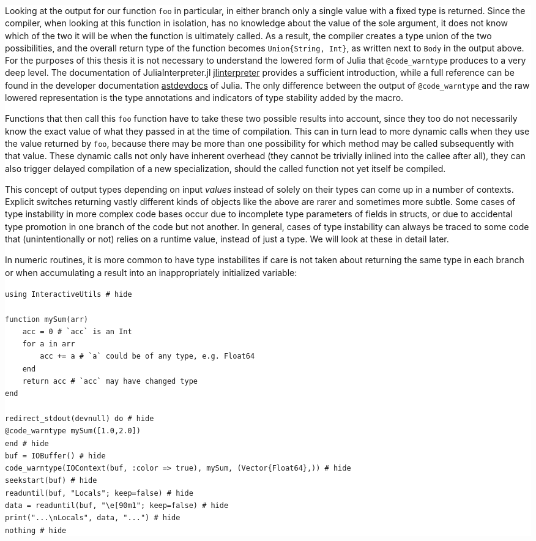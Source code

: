Looking at the output for our function `foo` in particular, in either branch only a single value with a fixed type is returned. Since the compiler, when looking at this function in isolation, has no
knowledge about the value of the sole argument, it does not know which of the two it will be when the function is ultimately called. As a result,
the compiler creates a type union of the two possibilities, and the overall return type of the function becomes `Union{String, Int}`, as written
next to `Body` in the output above. For the purposes of this thesis it is not necessary to understand the lowered form of Julia that
`@code_warntype` produces to a very deep level. The documentation of JuliaInterpreter.jl [jlinterpreter](@cite) provides a sufficient introduction,
while a full reference can be found in the developer documentation [astdevdocs](@cite) of Julia. The only
difference between the output of `@code_warntype` and the raw lowered representation is the type annotations and indicators of type stability
added by the macro.

Functions that then call this `foo` function have to take these two possible results into account, since they too do not necessarily know the
exact value of what they passed in at the time of compilation. This can in turn lead to more dynamic calls when they use the value returned by
`foo`, because there may be more than one possibility for which method may be called subsequently with that value. These dynamic calls not only
have inherent overhead (they cannot be trivially inlined into the callee after all), they can also trigger delayed compilation of a new specialization,
should the called function not yet itself be compiled.

This concept of output types depending on input *values* instead of solely on their types can come up in a number of contexts. Explicit
switches returning vastly different kinds of objects like the above are rarer and sometimes more subtle.
Some cases of type instability in more complex code bases occur due to incomplete type parameters of fields in structs, or due to
accidental type promotion in one branch of the code but not another. In general, cases of type instability can always be traced to some
code that (unintentionally or not) relies on a runtime value, instead of just a type. We will look at these in detail later.

In numeric routines, it is more common to have type instabilites if care is not taken about returning the same type in each branch or when
accumulating a result into an inappropriately initialized variable:

```@example mySum
using InteractiveUtils # hide

function mySum(arr)
    acc = 0 # `acc` is an Int
    for a in arr
        acc += a # `a` could be of any type, e.g. Float64
    end
    return acc # `acc` may have changed type
end

redirect_stdout(devnull) do # hide
@code_warntype mySum([1.0,2.0])
end # hide
buf = IOBuffer() # hide
code_warntype(IOContext(buf, :color => true), mySum, (Vector{Float64},)) # hide
seekstart(buf) # hide
readuntil(buf, "Locals"; keep=false) # hide
data = readuntil(buf, "\e[90m1"; keep=false) # hide
print("...\nLocals", data, "...") # hide
nothing # hide
```

